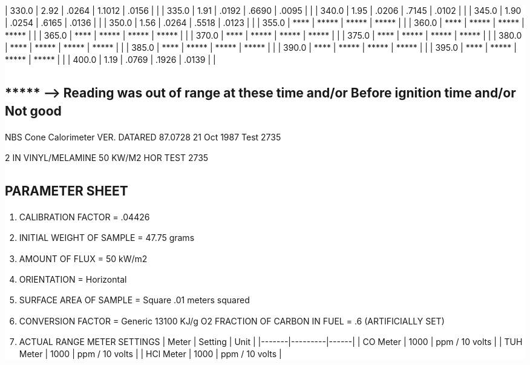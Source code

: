 | 330.0 | 2.92 | .0264 | 1.1012 | .0156 | |
| 335.0 | 1.91 | .0192 | .6690 | .0095 | |
| 340.0 | 1.95 | .0206 | .7145 | .0102 | |
| 345.0 | 1.90 | .0254 | .6165 | .0136 | |
| 350.0 | 1.56 | .0264 | .5518 | .0123 | |
| 355.0 | **** | ***** | ***** | ***** | |
| 360.0 | **** | ***** | ***** | ***** | |
| 365.0 | **** | ***** | ***** | ***** | |
| 370.0 | **** | ***** | ***** | ***** | |
| 375.0 | **** | ***** | ***** | ***** | |
| 380.0 | **** | ***** | ***** | ***** | |
| 385.0 | **** | ***** | ***** | ***** | |
| 390.0 | **** | ***** | ***** | ***** | |
| 395.0 | **** | ***** | ***** | ***** | |
| 400.0 | 1.19 | .0769 | .1926 | .0139 | |

***** --> Reading was out of range at these time
         and/or Before ignition time and/or Not good
---
NBS Cone Calorimeter    VER. DATARED 87.0728    21 Oct 1987    Test 2735

2 IN VINYL/MELAMINE    50 KW/M2    HOR    TEST 2735

## PARAMETER SHEET

1. CALIBRATION FACTOR = .04426

2. INITIAL WEIGHT OF SAMPLE = 47.75 grams

3. AMOUNT OF FLUX = 50 kW/m2

4. ORIENTATION = Horizontal

5. SURFACE AREA OF SAMPLE = Square    .01 meters squared

6. CONVERSION FACTOR = Generic    13100 KJ/g O2
   FRACTION OF CARBON IN FUEL = .6
   (ARTIFICIALLY SET)

7. ACTUAL RANGE METER SETTINGS
   | Meter | Setting | Unit |
   |-------|---------|------|
   | CO Meter | 1000 | ppm / 10 volts |
   | TUH Meter | 1000 | ppm / 10 volts |
   | HCl Meter | 1000 | ppm / 10 volts |
